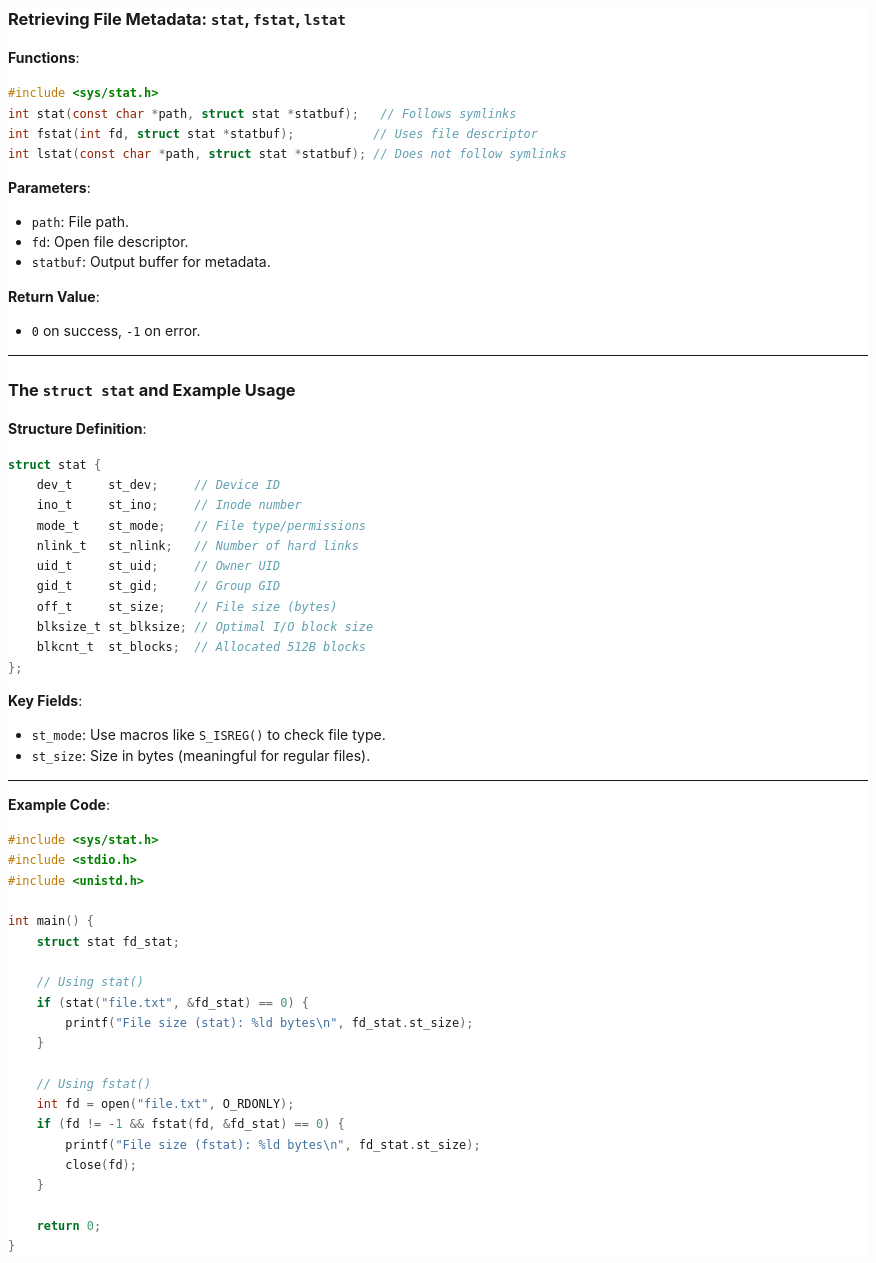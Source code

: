 
### Retrieving File Metadata: `stat`, `fstat`, `lstat`

**Functions**:
```c
#include <sys/stat.h>
int stat(const char *path, struct stat *statbuf);   // Follows symlinks
int fstat(int fd, struct stat *statbuf);           // Uses file descriptor
int lstat(const char *path, struct stat *statbuf); // Does not follow symlinks
```

**Parameters**:
- `path`: File path.
- `fd`: Open file descriptor.
- `statbuf`: Output buffer for metadata.

**Return Value**:
- `0` on success, `-1` on error.

---

### The `struct stat` and Example Usage

**Structure Definition**:
```c
struct stat {
    dev_t     st_dev;     // Device ID
    ino_t     st_ino;     // Inode number
    mode_t    st_mode;    // File type/permissions
    nlink_t   st_nlink;   // Number of hard links
    uid_t     st_uid;     // Owner UID
    gid_t     st_gid;     // Group GID
    off_t     st_size;    // File size (bytes)
    blksize_t st_blksize; // Optimal I/O block size
    blkcnt_t  st_blocks;  // Allocated 512B blocks
};
```
**Key Fields**:
- `st_mode`: Use macros like `S_ISREG()` to check file type.
- `st_size`: Size in bytes (meaningful for regular files).

---

**Example Code**:
```c
#include <sys/stat.h>
#include <stdio.h>
#include <unistd.h>

int main() {
    struct stat fd_stat;

    // Using stat()
    if (stat("file.txt", &fd_stat) == 0) {
        printf("File size (stat): %ld bytes\n", fd_stat.st_size);
    }

    // Using fstat()
    int fd = open("file.txt", O_RDONLY);
    if (fd != -1 && fstat(fd, &fd_stat) == 0) {
        printf("File size (fstat): %ld bytes\n", fd_stat.st_size);
        close(fd);
    }

    return 0;
}
```